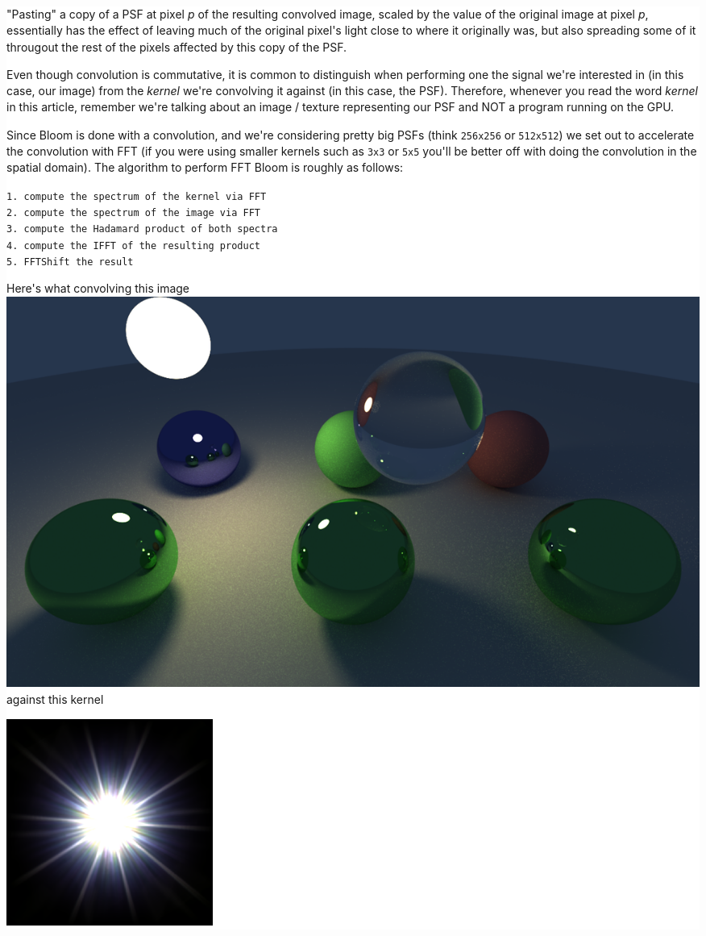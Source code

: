 "Pasting" a copy of a PSF at pixel $p$ of the resulting convolved image, scaled by the value of the original image at pixel $p$, essentially has the effect of leaving much of the original pixel's light close to where it originally was, but also spreading some of it througout the rest of the pixels affected by this copy of the PSF. 

Even though convolution is commutative, it is common to distinguish when performing one the signal we're interested in (in this case, our image) from the *kernel* we're convolving it against (in this case, the PSF). Therefore, whenever you read the word *kernel* in this article, remember we're talking about an image / texture representing our PSF and NOT a program running on the GPU. 

Since Bloom is done with a convolution, and we're considering pretty big PSFs (think `256x256` or `512x512`) we set out to accelerate the convolution with FFT (if you were using smaller kernels such as `3x3` or `5x5` you'll be better off with doing the convolution in the spatial domain). The algorithm to perform FFT Bloom is roughly as follows:

```
1. compute the spectrum of the kernel via FFT
2. compute the spectrum of the image via FFT
3. compute the Hadamard product of both spectra
4. compute the IFFT of the resulting product
5. FFTShift the result 
```

Here's what convolving this image ![Balls](image.png "Raytraced Balls") against this kernel

![Kernel](kernel.png "Kernel")
